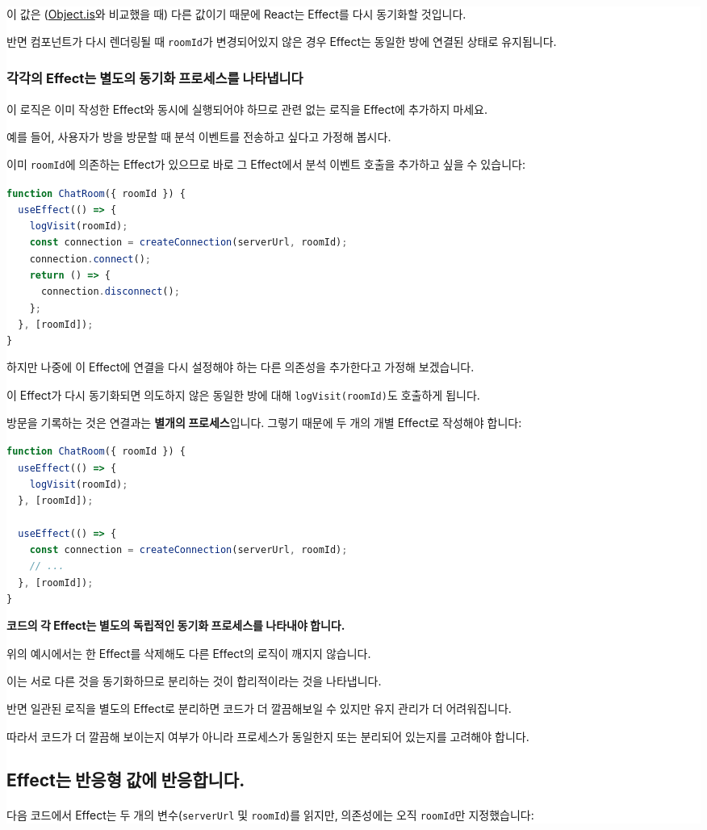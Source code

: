이 값은 ([Object.is](https://developer.mozilla.org/en-US/docs/Web/JavaScript/Reference/Global_Objects/Object/is)와 비교했을 때) 다른 값이기 때문에 React는 Effect를 다시 동기화할 것입니다.

반면 컴포넌트가 다시 렌더링될 때 `roomId`가 변경되어있지 않은 경우 Effect는 동일한 방에 연결된 상태로 유지됩니다.

### **각각의 Effect는 별도의 동기화 프로세스를 나타냅니다**

이 로직은 이미 작성한 Effect와 동시에 실행되어야 하므로 관련 없는 로직을 Effect에 추가하지 마세요.

예를 들어, 사용자가 방을 방문할 때 분석 이벤트를 전송하고 싶다고 가정해 봅시다.

이미 `roomId`에 의존하는 Effect가 있으므로 바로 그 Effect에서 분석 이벤트 호출을 추가하고 싶을 수 있습니다:

```jsx
function ChatRoom({ roomId }) {
  useEffect(() => {
    logVisit(roomId);
    const connection = createConnection(serverUrl, roomId);
    connection.connect();
    return () => {
      connection.disconnect();
    };
  }, [roomId]);
}
```

하지만 나중에 이 Effect에 연결을 다시 설정해야 하는 다른 의존성을 추가한다고 가정해 보겠습니다.

이 Effect가 다시 동기화되면 의도하지 않은 동일한 방에 대해 `logVisit(roomId)`도 호출하게 됩니다.

방문을 기록하는 것은 연결과는 **별개의 프로세스**입니다. 그렇기 때문에 두 개의 개별 Effect로 작성해야 합니다:

```jsx
function ChatRoom({ roomId }) {
  useEffect(() => {
    logVisit(roomId);
  }, [roomId]);

  useEffect(() => {
    const connection = createConnection(serverUrl, roomId);
    // ...
  }, [roomId]);
}
```

**코드의 각 Effect는 별도의 독립적인 동기화 프로세스를 나타내야 합니다.**

위의 예시에서는 한 Effect를 삭제해도 다른 Effect의 로직이 깨지지 않습니다.

이는 서로 다른 것을 동기화하므로 분리하는 것이 합리적이라는 것을 나타냅니다.

반면 일관된 로직을 별도의 Effect로 분리하면 코드가 더 깔끔해보일 수 있지만 유지 관리가 더 어려워집니다.

따라서 코드가 더 깔끔해 보이는지 여부가 아니라 프로세스가 동일한지 또는 분리되어 있는지를 고려해야 합니다.

## Effect는 반응형 값에 반응합니다.

다음 코드에서 Effect는 두 개의 변수(`serverUrl` 및 `roomId`)를 읽지만, 의존성에는 오직 `roomId`만 지정했습니다:
